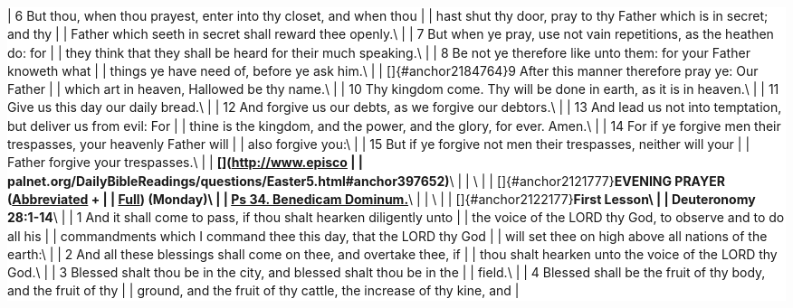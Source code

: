 | 6 But thou, when thou prayest, enter into thy closet, and when thou   |
| hast shut thy door, pray to thy Father which is in secret; and thy    |
| Father which seeth in secret shall reward thee openly.\               |
| 7 But when ye pray, use not vain repetitions, as the heathen do: for  |
| they think that they shall be heard for their much speaking.\         |
| 8 Be not ye therefore like unto them: for your Father knoweth what    |
| things ye have need of, before ye ask him.\                           |
| []{#anchor2184764}9 After this manner therefore pray ye: Our Father   |
| which art in heaven, Hallowed be thy name.\                           |
| 10 Thy kingdom come. Thy will be done in earth, as it is in heaven.\  |
| 11 Give us this day our daily bread.\                                 |
| 12 And forgive us our debts, as we forgive our debtors.\              |
| 13 And lead us not into temptation, but deliver us from evil: For     |
| thine is the kingdom, and the power, and the glory, for ever. Amen.\  |
| 14 For if ye forgive men their trespasses, your heavenly Father will  |
| also forgive you:\                                                    |
| 15 But if ye forgive not men their trespasses, neither will your      |
| Father forgive your trespasses.\                                      |
| **[](http://www.episco                                                |
| palnet.org/DailyBibleReadings/questions/Easter5.html#anchor397652)**\ |
| \                                                                     |
| []{#anchor2121777}**EVENING PRAYER ([Abbreviated](../dO_EP.html) +    |
| [Full](../dailyofficeEP.html)) (Monday)\                              |
| [Ps 34. Benedicam Dominum.](../Psalter/Ps34.html)**\                  |
| \                                                                     |
| []{#anchor2122177}**First Lesson\                                     |
| Deuteronomy 28:1-14**\                                                |
| 1 And it shall come to pass, if thou shalt hearken diligently unto    |
| the voice of the LORD thy God, to observe and to do all his           |
| commandments which I command thee this day, that the LORD thy God     |
| will set thee on high above all nations of the earth:\                |
| 2 And all these blessings shall come on thee, and overtake thee, if   |
| thou shalt hearken unto the voice of the LORD thy God.\               |
| 3 Blessed shalt thou be in the city, and blessed shalt thou be in the |
| field.\                                                               |
| 4 Blessed shall be the fruit of thy body, and the fruit of thy        |
| ground, and the fruit of thy cattle, the increase of thy kine, and    |